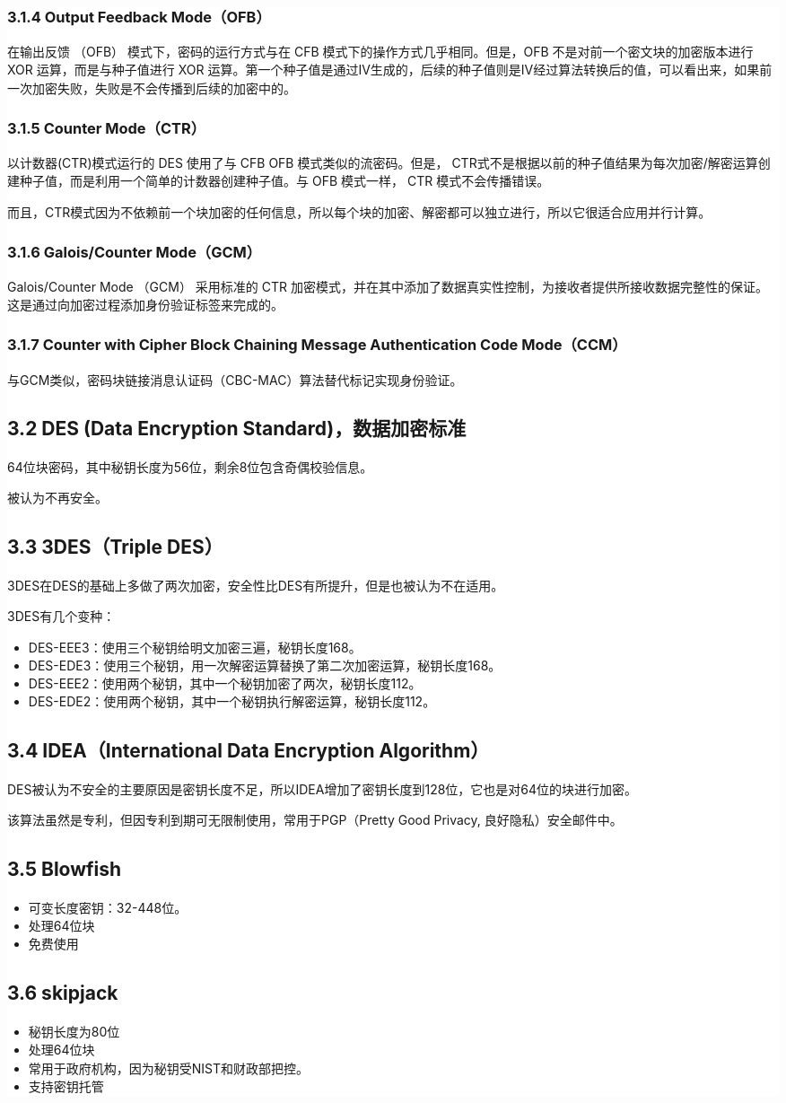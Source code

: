 ### 3.1.4 Output Feedback Mode（OFB）

在输出反馈 （OFB） 模式下，密码的运行方式与在 CFB 模式下的操作方式几乎相同。但是，OFB 不是对前一个密文块的加密版本进行 XOR 运算，而是与种子值进行 XOR 运算。第一个种子值是通过IV生成的，后续的种子值则是IV经过算法转换后的值，可以看出来，如果前一次加密失败，失败是不会传播到后续的加密中的。

### 3.1.5 Counter Mode（CTR）

以计数器(CTR)模式运行的 DES 使用了与 CFB OFB 模式类似的流密码。但是， CTR式不是根据以前的种子值结果为每次加密/解密运算创建种子值，而是利用一个简单的计数器创建种子值。与 OFB 模式一样， CTR 模式不会传播错误。

而且，CTR模式因为不依赖前一个块加密的任何信息，所以每个块的加密、解密都可以独立进行，所以它很适合应用并行计算。

### 3.1.6 Galois/Counter Mode（GCM）

Galois/Counter Mode （GCM） 采用标准的 CTR 加密模式，并在其中添加了数据真实性控制，为接收者提供所接收数据完整性的保证。这是通过向加密过程添加身份验证标签来完成的。

### 3.1.7 Counter with Cipher Block Chaining Message Authentication Code Mode（CCM）

与GCM类似，密码块链接消息认证码（CBC-MAC）算法替代标记实现身份验证。

## 3.2 DES (Data Encryption Standard)，数据加密标准

64位块密码，其中秘钥长度为56位，剩余8位包含奇偶校验信息。

被认为不再安全。

## 3.3 3DES（Triple DES）

3DES在DES的基础上多做了两次加密，安全性比DES有所提升，但是也被认为不在适用。

3DES有几个变种：

- DES-EEE3：使用三个秘钥给明文加密三遍，秘钥长度168。
- DES-EDE3：使用三个秘钥，用一次解密运算替换了第二次加密运算，秘钥长度168。
- DES-EEE2：使用两个秘钥，其中一个秘钥加密了两次，秘钥长度112。
- DES-EDE2：使用两个秘钥，其中一个秘钥执行解密运算，秘钥长度112。

## 3.4 IDEA（International Data Encryption Algorithm）

DES被认为不安全的主要原因是密钥长度不足，所以IDEA增加了密钥长度到128位，它也是对64位的块进行加密。

该算法虽然是专利，但因专利到期可无限制使用，常用于PGP（Pretty Good Privacy, 良好隐私）安全邮件中。

## 3.5 Blowfish

- 可变长度密钥：32-448位。
- 处理64位块
- 免费使用
## 3.6 skipjack

- 秘钥长度为80位
- 处理64位块
- 常用于政府机构，因为秘钥受NIST和财政部把控。
- 支持密钥托管
